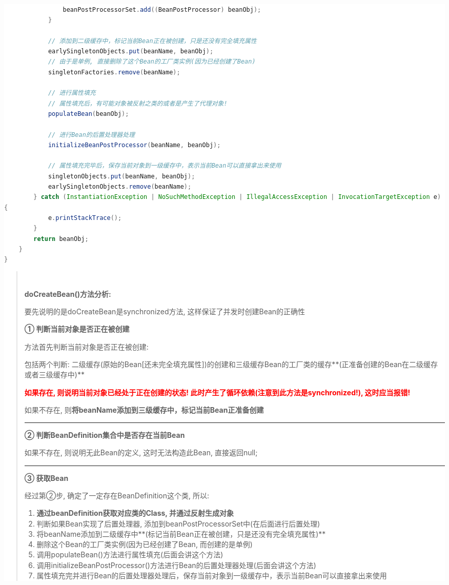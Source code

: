```java
                beanPostProcessorSet.add((BeanPostProcessor) beanObj);
            }

            // 添加到二级缓存中，标记当前Bean正在被创建，只是还没有完全填充属性
            earlySingletonObjects.put(beanName, beanObj);
            // 由于是单例, 直接删除了这个Bean的工厂类实例(因为已经创建了Bean)
            singletonFactories.remove(beanName);

            // 进行属性填充
            // 属性填充后，有可能对象被反射之类的或者是产生了代理对象!
            populateBean(beanObj);

            // 进行Bean的后置处理器处理
            initializeBeanPostProcessor(beanName, beanObj);

            // 属性填充完毕后，保存当前对象到一级缓存中，表示当前Bean可以直接拿出来使用
            singletonObjects.put(beanName, beanObj);
            earlySingletonObjects.remove(beanName);
        } catch (InstantiationException | NoSuchMethodException | IllegalAccessException | InvocationTargetException e) {
            e.printStackTrace();
        }
        return beanObj;
    }
}
```

>   <br/>
>
>   **doCreateBean()方法分析:**
>
>   要先说明的是doCreateBean是synchronized方法, 这样保证了并发时创建Bean的正确性
>
>   **① 判断当前对象是否正在被创建**
>
>   方法首先判断当前对象是否正在被创建:
>
>   包括两个判断: 二级缓存(原始的Bean[还未完全填充属性])的创建和三级缓存Bean的工厂类的缓存**(正准备创建的Bean在二级缓存或者三级缓存中)**
>
>   <font color="#f00">**如果存在, 则说明当前对象已经处于正在创建的状态! 此时产生了循环依赖(注意到此方法是synchronized!), 这时应当报错!**</font>
>
>   如果不存在, 则**将beanName添加到三级缓存中，标记当前Bean正准备创建**
>
>   ****
>
>   **② 判断BeanDefinition集合中是否存在当前Bean**
>
>   如果不存在, 则说明无此Bean的定义, 这时无法构造此Bean, 直接返回null;
>
>   ****
>
>   **③ 获取Bean**
>
>   经过第②步, 确定了一定存在BeanDefinition这个类, 所以:
>
>   1.  **通过beanDefinition获取对应类的Class, 并通过反射生成对象**
>   2.  判断如果Bean实现了后置处理器, 添加到beanPostProcessorSet中(在后面进行后置处理)
>   3.  将beanName添加到二级缓存中**(标记当前Bean正在被创建，只是还没有完全填充属性)**
>   4.  删除这个Bean的工厂类实例(因为已经创建了Bean, 而创建的是单例)
>   5.  调用populateBean()方法进行属性填充(后面会讲这个方法)
>   6.  调用initializeBeanPostProcessor()方法进行Bean的后置处理器处理(后面会讲这个方法)
>   7.  属性填充完并进行Bean的后置处理器处理后，保存当前对象到一级缓存中，表示当前Bean可以直接拿出来使用